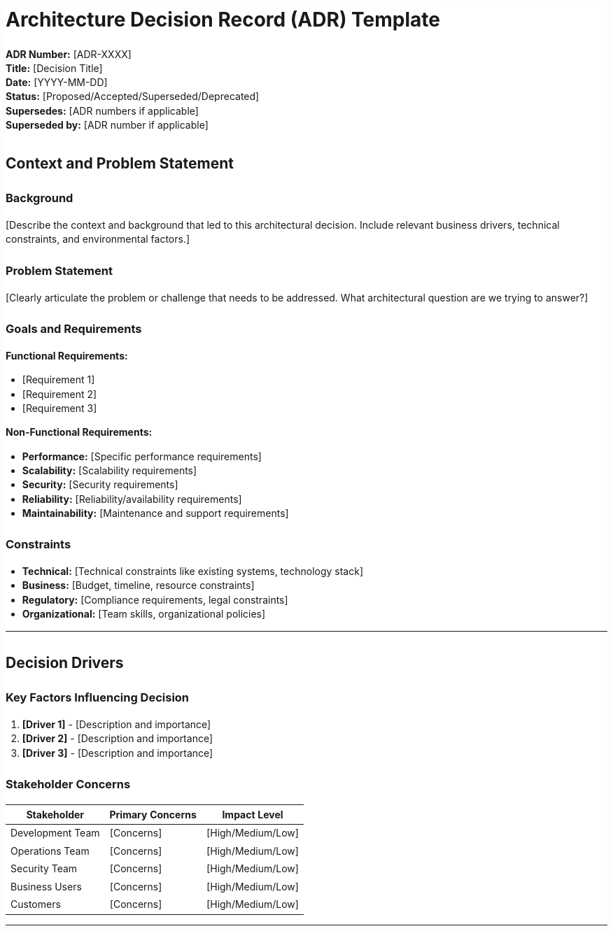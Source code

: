 # Architecture Decision Record (ADR) Template

**ADR Number:** [ADR-XXXX]  
**Title:** [Decision Title]  
**Date:** [YYYY-MM-DD]  
**Status:** [Proposed/Accepted/Superseded/Deprecated]  
**Supersedes:** [ADR numbers if applicable]  
**Superseded by:** [ADR number if applicable]  

## Context and Problem Statement

### Background
[Describe the context and background that led to this architectural decision. Include relevant business drivers, technical constraints, and environmental factors.]

### Problem Statement
[Clearly articulate the problem or challenge that needs to be addressed. What architectural question are we trying to answer?]

### Goals and Requirements
**Functional Requirements:**
- [Requirement 1]
- [Requirement 2]
- [Requirement 3]

**Non-Functional Requirements:**
- **Performance:** [Specific performance requirements]
- **Scalability:** [Scalability requirements]
- **Security:** [Security requirements]
- **Reliability:** [Reliability/availability requirements]
- **Maintainability:** [Maintenance and support requirements]

### Constraints
- **Technical:** [Technical constraints like existing systems, technology stack]
- **Business:** [Budget, timeline, resource constraints]
- **Regulatory:** [Compliance requirements, legal constraints]
- **Organizational:** [Team skills, organizational policies]

---

## Decision Drivers

### Key Factors Influencing Decision
1. **[Driver 1]** - [Description and importance]
2. **[Driver 2]** - [Description and importance]
3. **[Driver 3]** - [Description and importance]

### Stakeholder Concerns
| Stakeholder | Primary Concerns | Impact Level |
|-------------|------------------|--------------|
| Development Team | [Concerns] | [High/Medium/Low] |
| Operations Team | [Concerns] | [High/Medium/Low] |
| Security Team | [Concerns] | [High/Medium/Low] |
| Business Users | [Concerns] | [High/Medium/Low] |
| Customers | [Concerns] | [High/Medium/Low] |

---